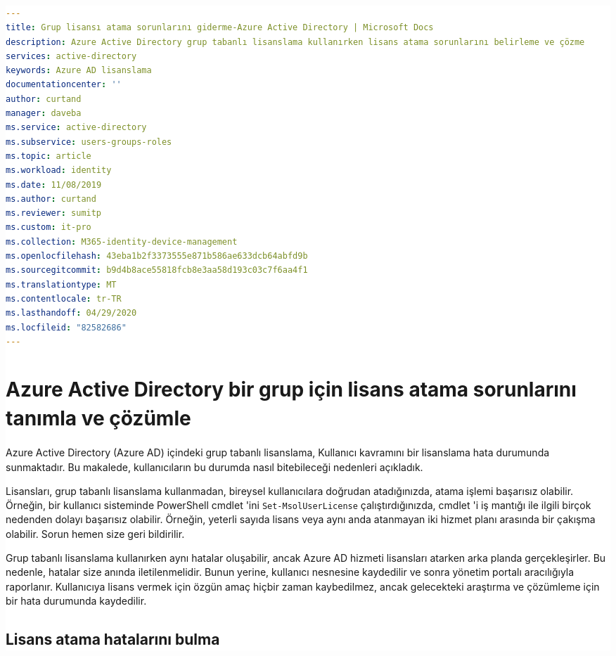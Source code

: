 ```yaml
---
title: Grup lisansı atama sorunlarını giderme-Azure Active Directory | Microsoft Docs
description: Azure Active Directory grup tabanlı lisanslama kullanırken lisans atama sorunlarını belirleme ve çözme
services: active-directory
keywords: Azure AD lisanslama
documentationcenter: ''
author: curtand
manager: daveba
ms.service: active-directory
ms.subservice: users-groups-roles
ms.topic: article
ms.workload: identity
ms.date: 11/08/2019
ms.author: curtand
ms.reviewer: sumitp
ms.custom: it-pro
ms.collection: M365-identity-device-management
ms.openlocfilehash: 43eba1b2f3373555e871b586ae633dcb64abfd9b
ms.sourcegitcommit: b9d4b8ace55818fcb8e3aa58d193c03c7f6aa4f1
ms.translationtype: MT
ms.contentlocale: tr-TR
ms.lasthandoff: 04/29/2020
ms.locfileid: "82582686"
---
```

# <a name="identify-and-resolve-license-assignment-problems-for-a-group-in-azure-active-directory"></a>Azure Active Directory bir grup için lisans atama sorunlarını tanımla ve çözümle

Azure Active Directory (Azure AD) içindeki grup tabanlı lisanslama, Kullanıcı kavramını bir lisanslama hata durumunda sunmaktadır. Bu makalede, kullanıcıların bu durumda nasıl bitebileceği nedenleri açıkladık.

Lisansları, grup tabanlı lisanslama kullanmadan, bireysel kullanıcılara doğrudan atadığınızda, atama işlemi başarısız olabilir. Örneğin, bir kullanıcı sisteminde PowerShell cmdlet 'ini `Set-MsolUserLicense` çalıştırdığınızda, cmdlet 'i iş mantığı ile ilgili birçok nedenden dolayı başarısız olabilir. Örneğin, yeterli sayıda lisans veya aynı anda atanmayan iki hizmet planı arasında bir çakışma olabilir. Sorun hemen size geri bildirilir.

Grup tabanlı lisanslama kullanırken aynı hatalar oluşabilir, ancak Azure AD hizmeti lisansları atarken arka planda gerçekleşirler. Bu nedenle, hatalar size anında iletilenmelidir. Bunun yerine, kullanıcı nesnesine kaydedilir ve sonra yönetim portalı aracılığıyla raporlanır. Kullanıcıya lisans vermek için özgün amaç hiçbir zaman kaybedilmez, ancak gelecekteki araştırma ve çözümleme için bir hata durumunda kaydedilir.

## <a name="find-license-assignment-errors"></a>Lisans atama hatalarını bulma
